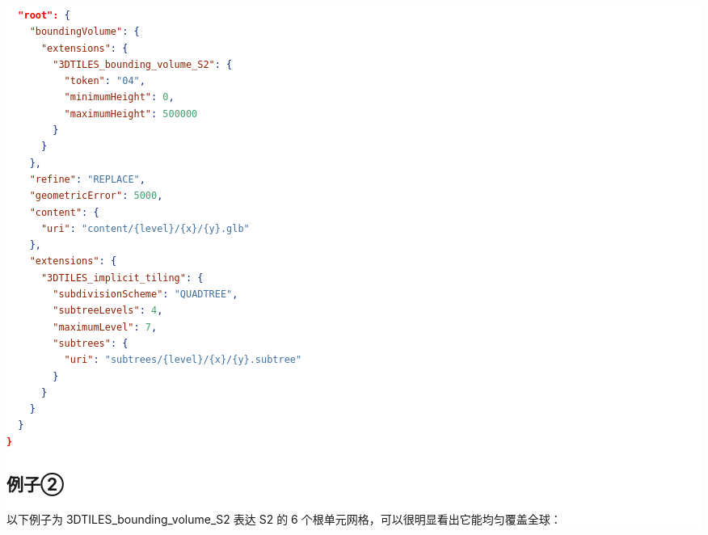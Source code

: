 ``` json
  "root": {
    "boundingVolume": {
      "extensions": {
        "3DTILES_bounding_volume_S2": {
          "token": "04",
          "minimumHeight": 0,
          "maximumHeight": 500000
        }
      }
    },
    "refine": "REPLACE",
    "geometricError": 5000,
    "content": {
      "uri": "content/{level}/{x}/{y}.glb"
    },
    "extensions": {
      "3DTILES_implicit_tiling": {
        "subdivisionScheme": "QUADTREE",
        "subtreeLevels": 4,
        "maximumLevel": 7,
        "subtrees": {
          "uri": "subtrees/{level}/{x}/{y}.subtree"
        }
      }
    }
  }
}
```

## 例子②

以下例子为 3DTILES_bounding_volume_S2 表达 S2 的 6 个根单元网格，可以很明显看出它能均匀覆盖全球：
